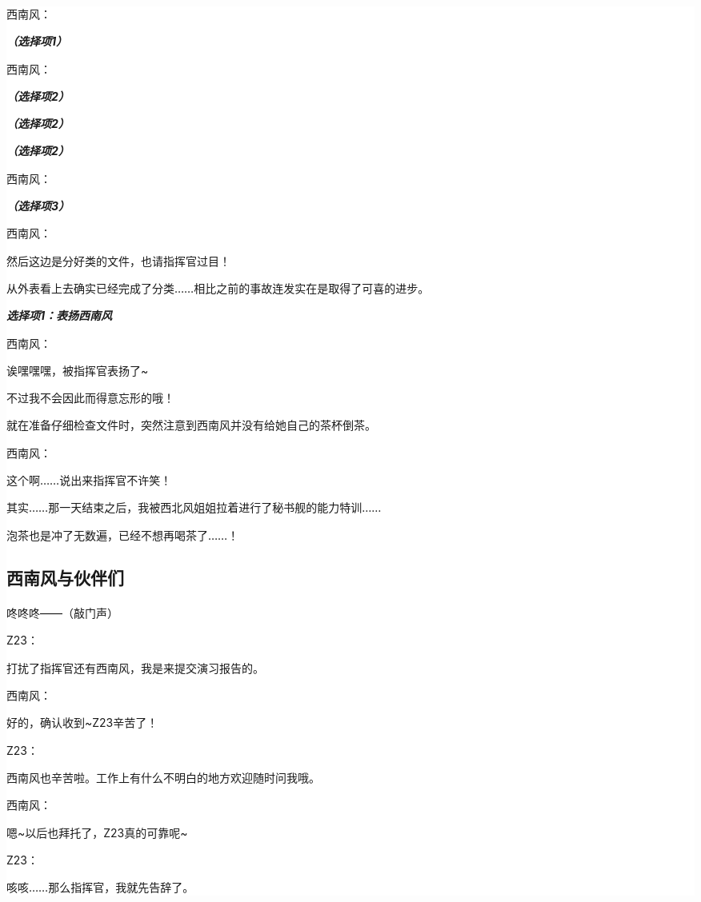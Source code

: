 西南风：

***（选择项1）***

西南风：

***（选择项2）***

***（选择项2）***

***（选择项2）***

西南风：

***（选择项3）***

西南风：

然后这边是分好类的文件，也请指挥官过目！

从外表看上去确实已经完成了分类……相比之前的事故连发实在是取得了可喜的进步。

***选择项1：表扬西南风***

西南风：

诶嘿嘿嘿，被指挥官表扬了~

不过我不会因此而得意忘形的哦！

就在准备仔细检查文件时，突然注意到西南风并没有给她自己的茶杯倒茶。

西南风：

这个啊……说出来指挥官不许笑！

其实……那一天结束之后，我被西北风姐姐拉着进行了秘书舰的能力特训……

泡茶也是冲了无数遍，已经不想再喝茶了……！


## 西南风与伙伴们

咚咚咚——（敲门声）

Z23：

打扰了指挥官还有西南风，我是来提交演习报告的。

西南风：

好的，确认收到~Z23辛苦了！

Z23：

西南风也辛苦啦。工作上有什么不明白的地方欢迎随时问我哦。

西南风：

嗯~以后也拜托了，Z23真的可靠呢~

Z23：

咳咳……那么指挥官，我就先告辞了。
